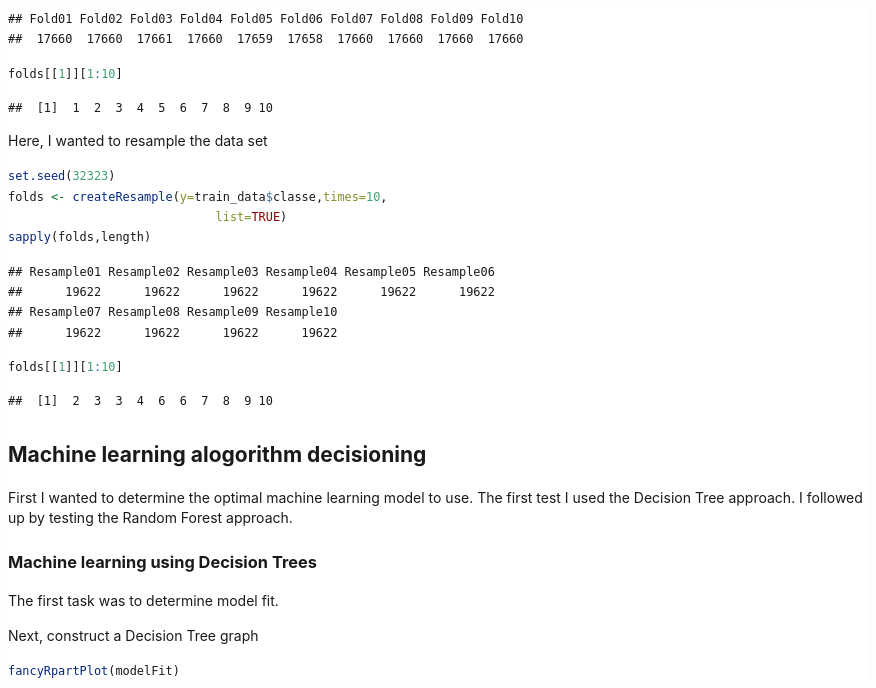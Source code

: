 ```
## Fold01 Fold02 Fold03 Fold04 Fold05 Fold06 Fold07 Fold08 Fold09 Fold10 
##  17660  17660  17661  17660  17659  17658  17660  17660  17660  17660
```

```r
folds[[1]][1:10]
```

```
##  [1]  1  2  3  4  5  6  7  8  9 10
```

Here, I wanted to resample the data set

```r
set.seed(32323)
folds <- createResample(y=train_data$classe,times=10,
                             list=TRUE)
sapply(folds,length)
```

```
## Resample01 Resample02 Resample03 Resample04 Resample05 Resample06 
##      19622      19622      19622      19622      19622      19622 
## Resample07 Resample08 Resample09 Resample10 
##      19622      19622      19622      19622
```

```r
folds[[1]][1:10]
```

```
##  [1]  2  3  3  4  6  6  7  8  9 10
```

## Machine learning alogorithm decisioning

First I wanted to determine the optimal machine learning model to use.  The first test I used the Decision Tree approach.  I followed up by testing the Random Forest approach.

### Machine learning using Decision Trees

The first task was to determine model fit.


Next, construct a Decision Tree graph

```r
fancyRpartPlot(modelFit)
```
